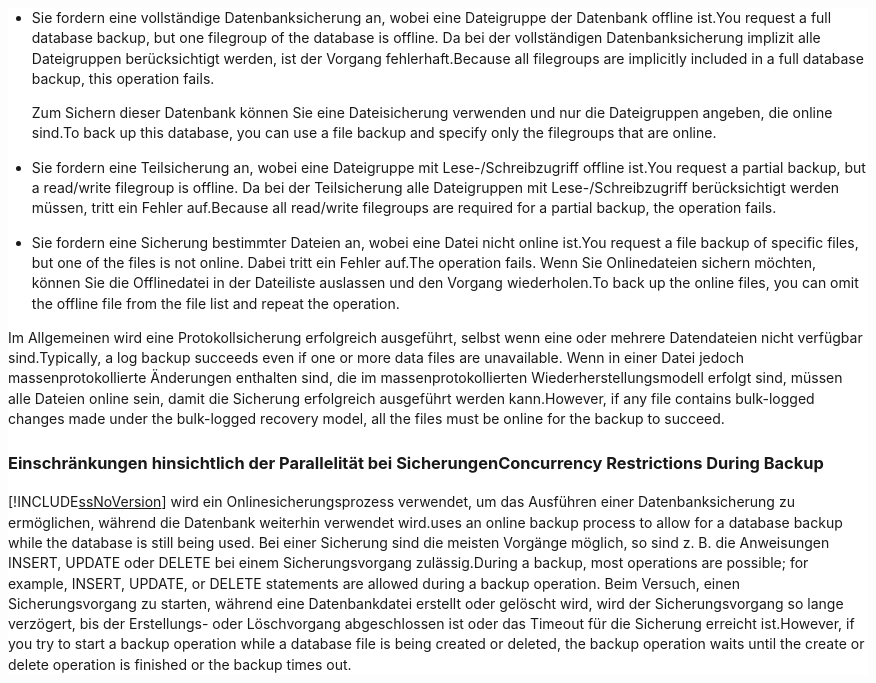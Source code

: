 -   <span data-ttu-id="58b6e-171">Sie fordern eine vollständige Datenbanksicherung an, wobei eine Dateigruppe der Datenbank offline ist.</span><span class="sxs-lookup"><span data-stu-id="58b6e-171">You request a full database backup, but one filegroup of the database is offline.</span></span> <span data-ttu-id="58b6e-172">Da bei der vollständigen Datenbanksicherung implizit alle Dateigruppen berücksichtigt werden, ist der Vorgang fehlerhaft.</span><span class="sxs-lookup"><span data-stu-id="58b6e-172">Because all filegroups are implicitly included in a full database backup, this operation fails.</span></span>  
  
     <span data-ttu-id="58b6e-173">Zum Sichern dieser Datenbank können Sie eine Dateisicherung verwenden und nur die Dateigruppen angeben, die online sind.</span><span class="sxs-lookup"><span data-stu-id="58b6e-173">To back up this database, you can use a file backup and specify only the filegroups that are online.</span></span>  
  
-   <span data-ttu-id="58b6e-174">Sie fordern eine Teilsicherung an, wobei eine Dateigruppe mit Lese-/Schreibzugriff offline ist.</span><span class="sxs-lookup"><span data-stu-id="58b6e-174">You request a partial backup, but a read/write filegroup is offline.</span></span> <span data-ttu-id="58b6e-175">Da bei der Teilsicherung alle Dateigruppen mit Lese-/Schreibzugriff berücksichtigt werden müssen, tritt ein Fehler auf.</span><span class="sxs-lookup"><span data-stu-id="58b6e-175">Because all read/write filegroups are required for a partial backup, the operation fails.</span></span>  
  
-   <span data-ttu-id="58b6e-176">Sie fordern eine Sicherung bestimmter Dateien an, wobei eine Datei nicht online ist.</span><span class="sxs-lookup"><span data-stu-id="58b6e-176">You request a file backup of specific files, but one of the files is not online.</span></span> <span data-ttu-id="58b6e-177">Dabei tritt ein Fehler auf.</span><span class="sxs-lookup"><span data-stu-id="58b6e-177">The operation fails.</span></span> <span data-ttu-id="58b6e-178">Wenn Sie Onlinedateien sichern möchten, können Sie die Offlinedatei in der Dateiliste auslassen und den Vorgang wiederholen.</span><span class="sxs-lookup"><span data-stu-id="58b6e-178">To back up the online files, you can omit the offline file from the file list and repeat the operation.</span></span>  
  
 <span data-ttu-id="58b6e-179">Im Allgemeinen wird eine Protokollsicherung erfolgreich ausgeführt, selbst wenn eine oder mehrere Datendateien nicht verfügbar sind.</span><span class="sxs-lookup"><span data-stu-id="58b6e-179">Typically, a log backup succeeds even if one or more data files are unavailable.</span></span> <span data-ttu-id="58b6e-180">Wenn in einer Datei jedoch massenprotokollierte Änderungen enthalten sind, die im massenprotokollierten Wiederherstellungsmodell erfolgt sind, müssen alle Dateien online sein, damit die Sicherung erfolgreich ausgeführt werden kann.</span><span class="sxs-lookup"><span data-stu-id="58b6e-180">However, if any file contains bulk-logged changes made under the bulk-logged recovery model, all the files must be online for the backup to succeed.</span></span>  
  
### <a name="concurrency-restrictions-during-backup"></a><span data-ttu-id="58b6e-181">Einschränkungen hinsichtlich der Parallelität bei Sicherungen</span><span class="sxs-lookup"><span data-stu-id="58b6e-181">Concurrency Restrictions During Backup</span></span>  
 [!INCLUDE[ssNoVersion](../../includes/ssnoversion-md.md)] <span data-ttu-id="58b6e-182">wird ein Onlinesicherungsprozess verwendet, um das Ausführen einer Datenbanksicherung zu ermöglichen, während die Datenbank weiterhin verwendet wird.</span><span class="sxs-lookup"><span data-stu-id="58b6e-182">uses an online backup process to allow for a database backup while the database is still being used.</span></span> <span data-ttu-id="58b6e-183">Bei einer Sicherung sind die meisten Vorgänge möglich, so sind z. B. die Anweisungen INSERT, UPDATE oder DELETE bei einem Sicherungsvorgang zulässig.</span><span class="sxs-lookup"><span data-stu-id="58b6e-183">During a backup, most operations are possible; for example, INSERT, UPDATE, or DELETE statements are allowed during a backup operation.</span></span> <span data-ttu-id="58b6e-184">Beim Versuch, einen Sicherungsvorgang zu starten, während eine Datenbankdatei erstellt oder gelöscht wird, wird der Sicherungsvorgang so lange verzögert, bis der Erstellungs- oder Löschvorgang abgeschlossen ist oder das Timeout für die Sicherung erreicht ist.</span><span class="sxs-lookup"><span data-stu-id="58b6e-184">However, if you try to start a backup operation while a database file is being created or deleted, the backup operation waits until the create or delete operation is finished or the backup times out.</span></span>  
  